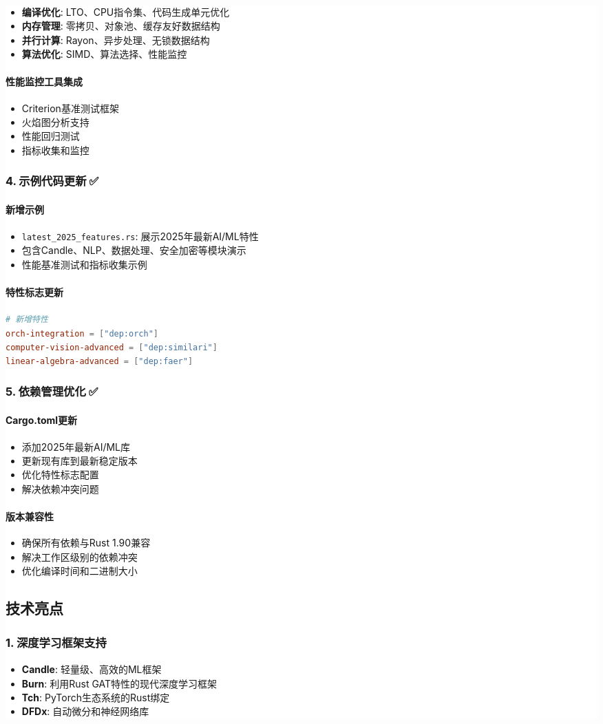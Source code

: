 - **编译优化**: LTO、CPU指令集、代码生成单元优化
- **内存管理**: 零拷贝、对象池、缓存友好数据结构
- **并行计算**: Rayon、异步处理、无锁数据结构
- **算法优化**: SIMD、算法选择、性能监控

#### 性能监控工具集成

- Criterion基准测试框架
- 火焰图分析支持
- 性能回归测试
- 指标收集和监控

### 4. 示例代码更新 ✅

#### 新增示例

- `latest_2025_features.rs`: 展示2025年最新AI/ML特性
- 包含Candle、NLP、数据处理、安全加密等模块演示
- 性能基准测试和指标收集示例

#### 特性标志更新

```toml
# 新增特性
orch-integration = ["dep:orch"]
computer-vision-advanced = ["dep:similari"]
linear-algebra-advanced = ["dep:faer"]
```

### 5. 依赖管理优化 ✅

#### Cargo.toml更新

- 添加2025年最新AI/ML库
- 更新现有库到最新稳定版本
- 优化特性标志配置
- 解决依赖冲突问题

#### 版本兼容性

- 确保所有依赖与Rust 1.90兼容
- 解决工作区级别的依赖冲突
- 优化编译时间和二进制大小

## 技术亮点

### 1. 深度学习框架支持

- **Candle**: 轻量级、高效的ML框架
- **Burn**: 利用Rust GAT特性的现代深度学习框架
- **Tch**: PyTorch生态系统的Rust绑定
- **DFDx**: 自动微分和神经网络库

